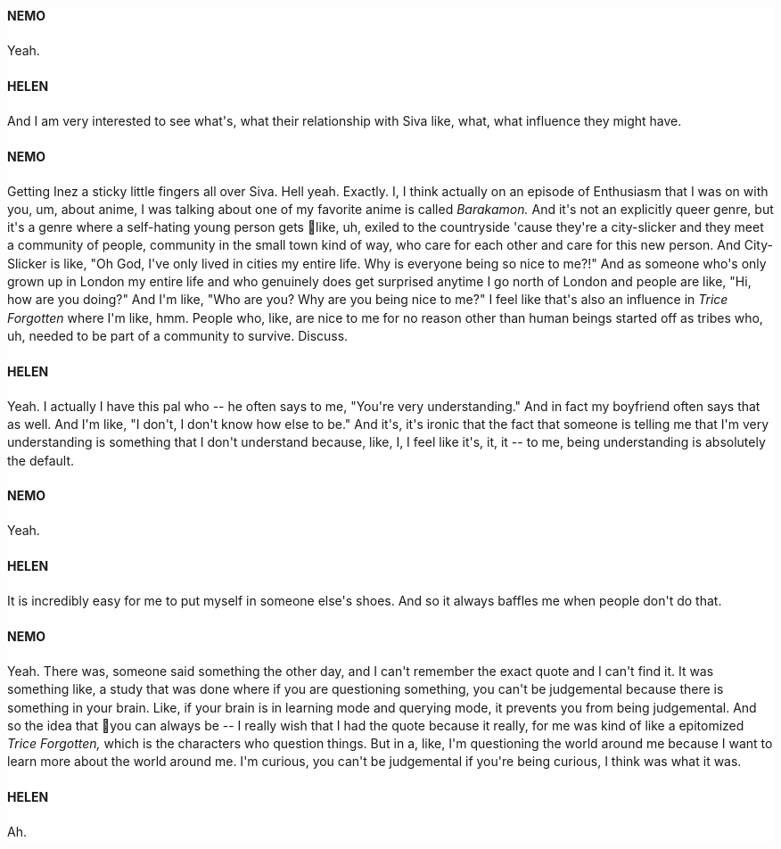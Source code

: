 #### NEMO

Yeah.

#### HELEN

And I am very interested to see what's, what their relationship with Siva like, what, what influence they might have. 

#### NEMO

Getting Inez a sticky little fingers all over Siva. Hell yeah. Exactly. I, I think actually on an episode of Enthusiasm that I was on with you, um, about anime, I was talking about one of my favorite anime is called *Barakamon.* And it's not an explicitly queer genre, but it's a genre where a self-hating young person gets like, uh, exiled to the countryside 'cause they're a city-slicker and they meet a community of people, community in the small town kind of way, who care for each other and care for this new person. And City-Slicker is like, "Oh God, I've only lived in cities my entire life. Why is everyone being so nice to me?!" And as someone who's only grown up in London my entire life and who genuinely does get surprised anytime I go north of London and people are like, "Hi, how are you doing?" And I'm like, "Who are you? Why are you being nice to me?" I feel like that's also an influence in *Trice Forgotten* where I'm like, hmm. People who, like, are nice to me for no reason other than human beings started off as tribes who, uh, needed to be part of a community to survive. Discuss.

#### HELEN

Yeah. I actually I have this pal who -- he often says to me, "You're very understanding." And in fact my boyfriend often says that as well. And I'm like, "I don't, I don't know how else to be." And it's, it's ironic that the fact that someone is telling me that I'm very understanding is something that I don't understand because, like, I, I feel like it's, it, it -- to me, being understanding is absolutely the default.

#### NEMO

Yeah.

#### HELEN

It is incredibly easy for me to put myself in someone else's shoes. And so it always baffles me when people don't do that. 

#### NEMO

Yeah. There was, someone said something the other day, and I can't remember the exact quote and I can't find it. It was something like, a study that was done where if you are questioning something, you can't be judgemental because there is something in your brain. Like, if your brain is in learning mode and querying mode, it prevents you from being judgemental. And so the idea that you can always be -- I really wish that I had the quote because it really, for me was kind of like a epitomized *Trice Forgotten,* which is the characters who question things. But in a, like, I'm questioning the world around me because I want to learn more about the world around me. I'm curious, you can't be judgemental if you're being curious, I think was what it was.

#### HELEN

Ah.
